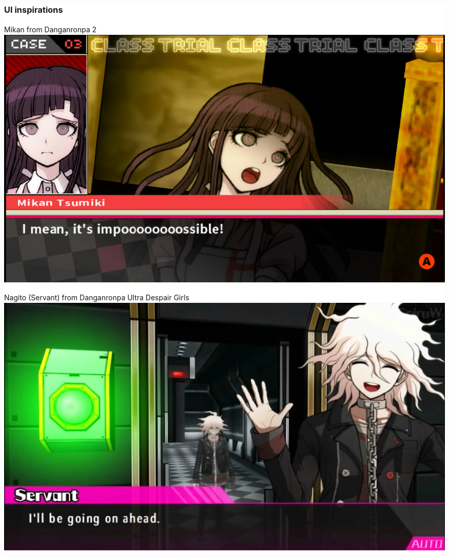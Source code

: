 
### UI inspirations

Mikan from Danganronpa 2
![](./screenshot-1.jpg)

Nagito (Servant) from Danganronpa Ultra Despair Girls
![](./screenshot-2.jpg)
